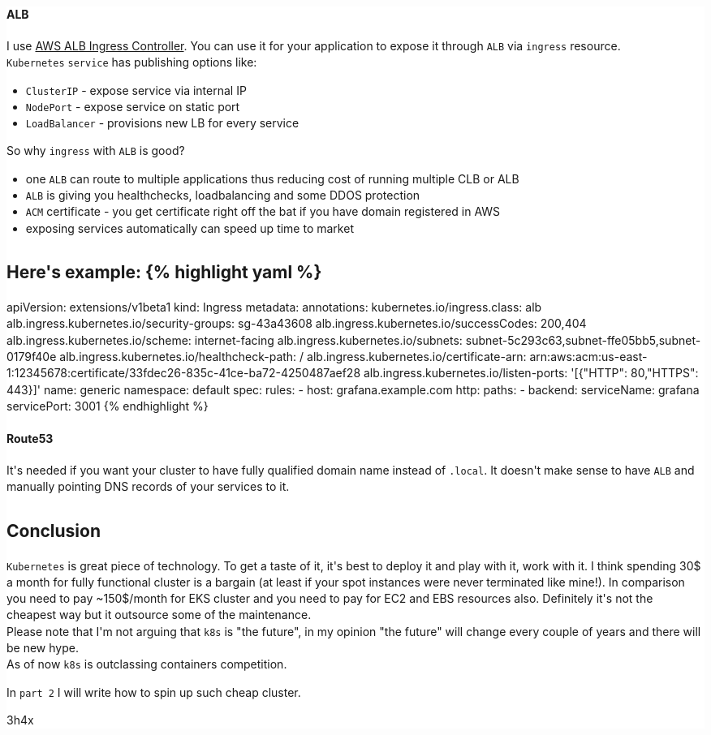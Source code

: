 #### ALB

I use [AWS ALB Ingress Controller](https://github.com/kubernetes-sigs/aws-alb-ingress-controller). You can use it for your application to expose it through `ALB` via `ingress` resource.    
`Kubernetes` `service` has publishing options like:
- `ClusterIP` - expose service via internal IP
- `NodePort` - expose service on static port
- `LoadBalancer` - provisions new LB for every service
 
So why `ingress` with `ALB` is good? 
- one `ALB` can route to multiple applications thus reducing cost of running multiple CLB or ALB
- `ALB` is giving you healthchecks, loadbalancing and some DDOS protection
- `ACM` certificate - you get certificate right off the bat if you have domain registered in AWS
- exposing services automatically can speed up time to market

Here's example:
{% highlight yaml %}
---
apiVersion: extensions/v1beta1
kind: Ingress
metadata:
  annotations:
    kubernetes.io/ingress.class: alb
    alb.ingress.kubernetes.io/security-groups: sg-43a43608
    alb.ingress.kubernetes.io/successCodes: 200,404
    alb.ingress.kubernetes.io/scheme: internet-facing
    alb.ingress.kubernetes.io/subnets: subnet-5c293c63,subnet-ffe05bb5,subnet-0179f40e
    alb.ingress.kubernetes.io/healthcheck-path: /
    alb.ingress.kubernetes.io/certificate-arn: arn:aws:acm:us-east-1:12345678:certificate/33fdec26-835c-41ce-ba72-4250487aef28
    alb.ingress.kubernetes.io/listen-ports: '[{"HTTP": 80,"HTTPS": 443}]'
  name: generic
  namespace: default
spec:
  rules:
    - host: grafana.example.com
      http:
        paths:
          - backend:
              serviceName: grafana
              servicePort: 3001
{% endhighlight %}


#### Route53

It's needed if you want your cluster to have fully qualified domain name instead of `.local`. It doesn't make sense to have `ALB` and manually pointing DNS records of your services to it.

## Conclusion

`Kubernetes` is great piece of technology. To get a taste of it, it's best to deploy it and play with it, work with it. I think spending 30$ a month for fully functional cluster is a bargain (at least if your spot instances were never terminated like mine!). In comparison you need to pay ~150$/month for EKS cluster and you need to pay for EC2 and EBS resources also. Definitely it's not the cheapest way but it outsource some of the maintenance.   
Please note that I'm not arguing that `k8s` is "the future", in my opinion "the future" will change every couple of years and there will be new hype.  
As of now `k8s` is outclassing containers competition.

In `part 2` I will write how to spin up such cheap cluster.

3h4x
